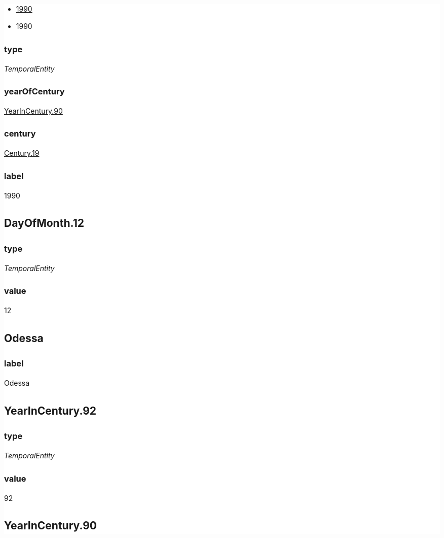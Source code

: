  - [1990](#1990)

 - 1990

### type


*TemporalEntity*

### yearOfCentury


[YearInCentury.90](#YearInCentury.90)

### century


[Century.19](#Century.19)

### label


1990

## DayOfMonth.12

### type


*TemporalEntity*

### value


12

## Odessa

### label


Odessa

## YearInCentury.92

### type


*TemporalEntity*

### value


92

## YearInCentury.90
